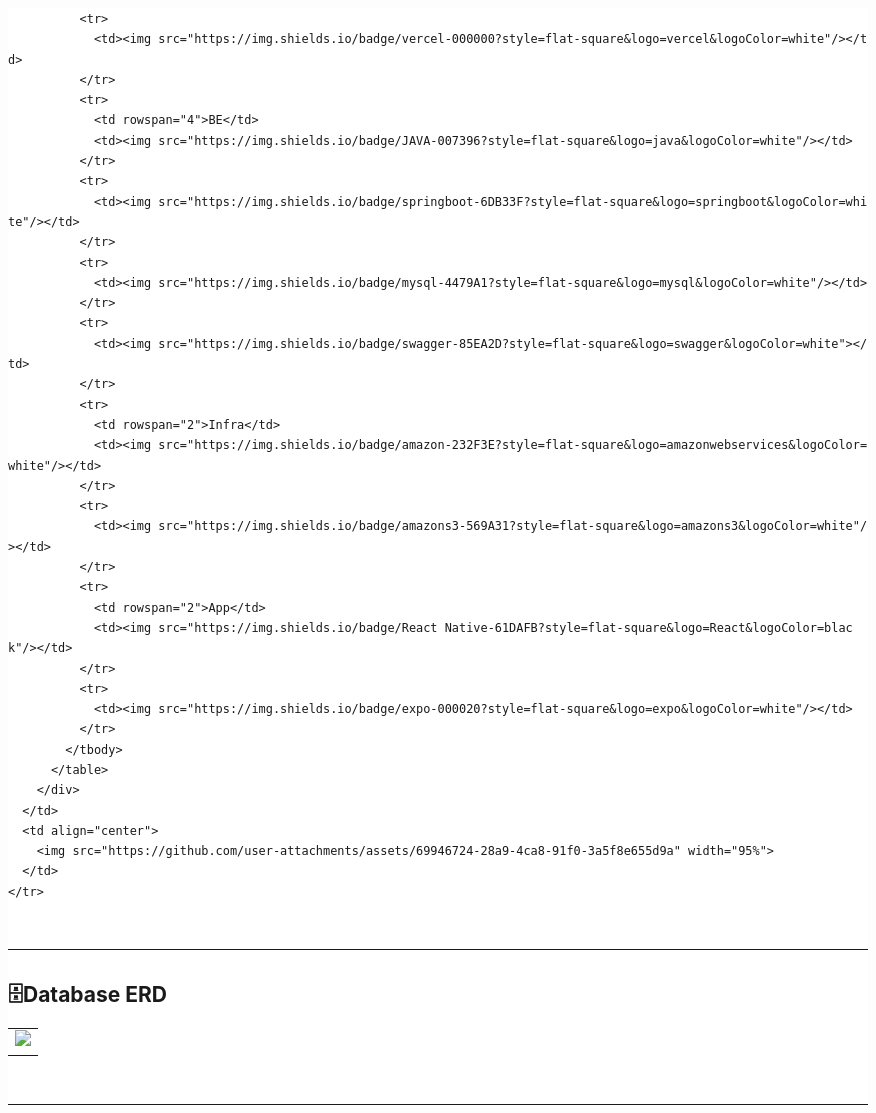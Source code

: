               <tr>
                <td><img src="https://img.shields.io/badge/vercel-000000?style=flat-square&logo=vercel&logoColor=white"/></td>
              </tr>
              <tr>
                <td rowspan="4">BE</td>
                <td><img src="https://img.shields.io/badge/JAVA-007396?style=flat-square&logo=java&logoColor=white"/></td>
              </tr>
              <tr>
                <td><img src="https://img.shields.io/badge/springboot-6DB33F?style=flat-square&logo=springboot&logoColor=white"/></td>
              </tr>
              <tr>
                <td><img src="https://img.shields.io/badge/mysql-4479A1?style=flat-square&logo=mysql&logoColor=white"/></td>
              </tr>
              <tr>
                <td><img src="https://img.shields.io/badge/swagger-85EA2D?style=flat-square&logo=swagger&logoColor=white"></td>
              </tr>
              <tr>
                <td rowspan="2">Infra</td>
                <td><img src="https://img.shields.io/badge/amazon-232F3E?style=flat-square&logo=amazonwebservices&logoColor=white"/></td>
              </tr>
              <tr>
                <td><img src="https://img.shields.io/badge/amazons3-569A31?style=flat-square&logo=amazons3&logoColor=white"/></td>
              </tr>
              <tr>
                <td rowspan="2">App</td>
                <td><img src="https://img.shields.io/badge/React Native-61DAFB?style=flat-square&logo=React&logoColor=black"/></td>
              </tr>
              <tr>
                <td><img src="https://img.shields.io/badge/expo-000020?style=flat-square&logo=expo&logoColor=white"/></td>
              </tr>
            </tbody>
          </table>
        </div>
      </td>
      <td align="center">
        <img src="https://github.com/user-attachments/assets/69946724-28a9-4ca8-91f0-3a5f8e655d9a" width="95%">
      </td>
    </tr>
  </tbody>
</table>
<br>

---

## 🗄Database ERD
<table>
  <tbody>
    <tr>
      <td align="center">
        <img src="https://github.com/user-attachments/assets/bb7cee13-90bd-4b93-8ebb-96c087d26fe5" width="60%">
      </td>
    </tr>
  </tbody>
</table>
<br>

---